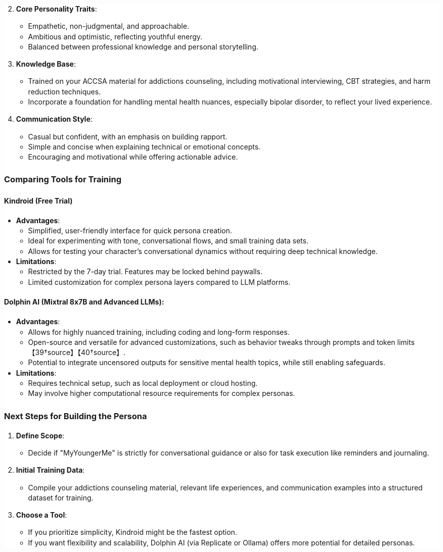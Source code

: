 2. **Core Personality Traits**:
   - Empathetic, non-judgmental, and approachable.
   - Ambitious and optimistic, reflecting youthful energy.
   - Balanced between professional knowledge and personal storytelling.

3. **Knowledge Base**:
   - Trained on your ACCSA material for addictions counseling, including motivational interviewing, CBT strategies, and harm reduction techniques.
   - Incorporate a foundation for handling mental health nuances, especially bipolar disorder, to reflect your lived experience.

4. **Communication Style**:
   - Casual but confident, with an emphasis on building rapport.
   - Simple and concise when explaining technical or emotional concepts.
   - Encouraging and motivational while offering actionable advice.

### **Comparing Tools for Training**
#### **Kindroid (Free Trial)**
   - **Advantages**:
     - Simplified, user-friendly interface for quick persona creation.
     - Ideal for experimenting with tone, conversational flows, and small training data sets.
     - Allows for testing your character’s conversational dynamics without requiring deep technical knowledge.
   - **Limitations**:
     - Restricted by the 7-day trial. Features may be locked behind paywalls.
     - Limited customization for complex persona layers compared to LLM platforms.

#### **Dolphin AI (Mixtral 8x7B and Advanced LLMs)**:
   - **Advantages**:
     - Allows for highly nuanced training, including coding and long-form responses.
     - Open-source and versatile for advanced customizations, such as behavior tweaks through prompts and token limits【39†source】【40†source】.
     - Potential to integrate uncensored outputs for sensitive mental health topics, while still enabling safeguards.
   - **Limitations**:
     - Requires technical setup, such as local deployment or cloud hosting.
     - May involve higher computational resource requirements for complex personas.

### **Next Steps for Building the Persona**
1. **Define Scope**:
   - Decide if "MyYoungerMe" is strictly for conversational guidance or also for task execution like reminders and journaling.

2. **Initial Training Data**:
   - Compile your addictions counseling material, relevant life experiences, and communication examples into a structured dataset for training.

3. **Choose a Tool**:
   - If you prioritize simplicity, Kindroid might be the fastest option.
   - If you want flexibility and scalability, Dolphin AI (via Replicate or Ollama) offers more potential for detailed personas.
